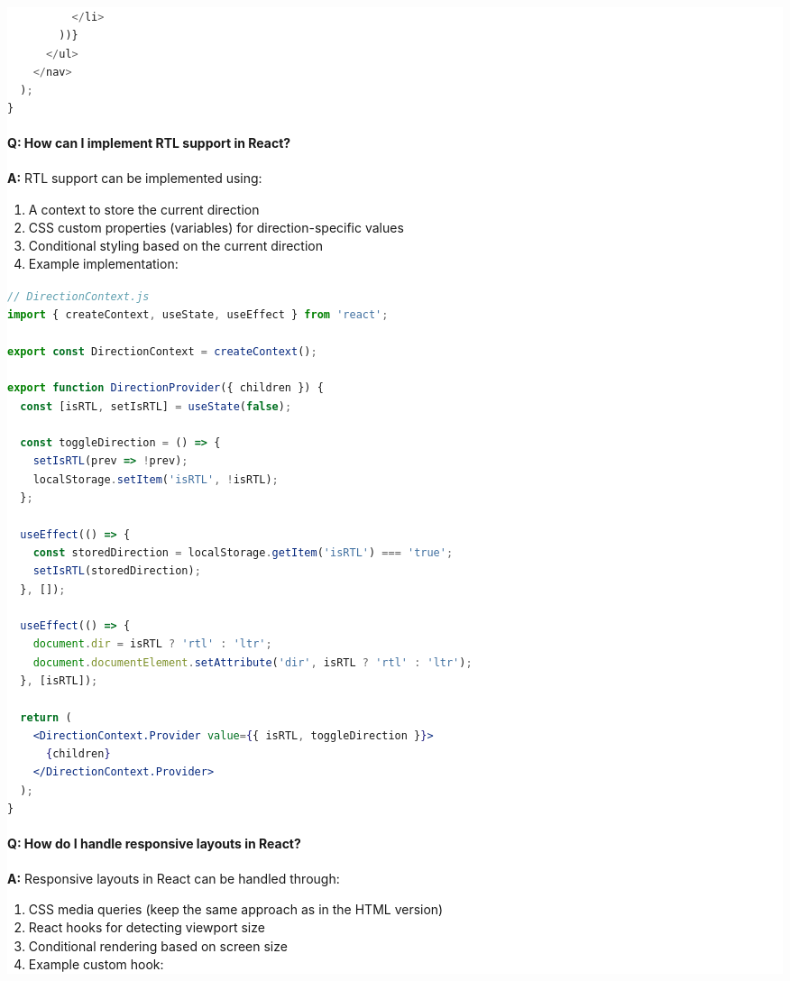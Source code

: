 ```jsx
          </li>
        ))}
      </ul>
    </nav>
  );
}
```

#### Q: How can I implement RTL support in React?
**A:** RTL support can be implemented using:
1. A context to store the current direction
2. CSS custom properties (variables) for direction-specific values
3. Conditional styling based on the current direction
4. Example implementation:

```jsx
// DirectionContext.js
import { createContext, useState, useEffect } from 'react';

export const DirectionContext = createContext();

export function DirectionProvider({ children }) {
  const [isRTL, setIsRTL] = useState(false);
  
  const toggleDirection = () => {
    setIsRTL(prev => !prev);
    localStorage.setItem('isRTL', !isRTL);
  };
  
  useEffect(() => {
    const storedDirection = localStorage.getItem('isRTL') === 'true';
    setIsRTL(storedDirection);
  }, []);
  
  useEffect(() => {
    document.dir = isRTL ? 'rtl' : 'ltr';
    document.documentElement.setAttribute('dir', isRTL ? 'rtl' : 'ltr');
  }, [isRTL]);
  
  return (
    <DirectionContext.Provider value={{ isRTL, toggleDirection }}>
      {children}
    </DirectionContext.Provider>
  );
}
```

#### Q: How do I handle responsive layouts in React?
**A:** Responsive layouts in React can be handled through:
1. CSS media queries (keep the same approach as in the HTML version)
2. React hooks for detecting viewport size
3. Conditional rendering based on screen size
4. Example custom hook:
